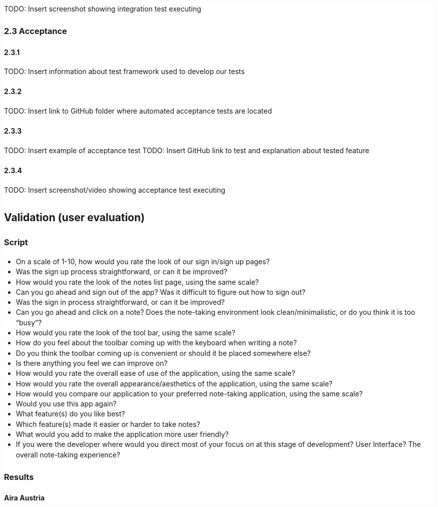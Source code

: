 TODO: Insert screenshot showing integration test executing

### 2.3 Acceptance

#### 2.3.1

TODO: Insert information about test framework used to develop our tests

#### 2.3.2

TODO: Insert link to GitHub folder where automated acceptance tests are located

#### 2.3.3

TODO: Insert example of acceptance test
TODO: Insert GitHub link to test and explanation about tested feature

#### 2.3.4

TODO: Insert screenshot/video showing acceptance test executing

## Validation (user evaluation)

### Script

- On a scale of 1-10, how would you rate the look of our sign in/sign up pages?
- Was the sign up process straightforward, or can it be improved?
- How would you rate the look of the notes list page, using the same scale?
- Can you go ahead and sign out of the app? Was it difficult to figure out how to sign out?
- Was the sign in process straightforward, or can it be improved?
- Can you go ahead and click on a note? Does the note-taking environment look clean/minimalistic, or do you think it is
 too “busy”?
- How would you rate the look of the tool bar, using the same scale?
- How do you feel about the toolbar coming up with the keyboard when writing a note?
- Do you think the toolbar coming up is convenient or should it be placed somewhere else?
- Is there anything you feel we can improve on?
- How would you rate the overall ease of use of the application, using the same scale?
- How would you rate the overall appearance/aesthetics of the application, using the same scale?
- How would you compare our application to your preferred note-taking application, using the same scale?
- Would you use this app again?
- What feature(s) do you like best?
- Which feature(s) made it easier or harder to take notes?
- What would you add to make the application more user friendly?
- If you were the developer where would you direct most of your focus on at this stage of development? User Interface?
 The overall note-taking experience?

### Results

#### Aira Austria
